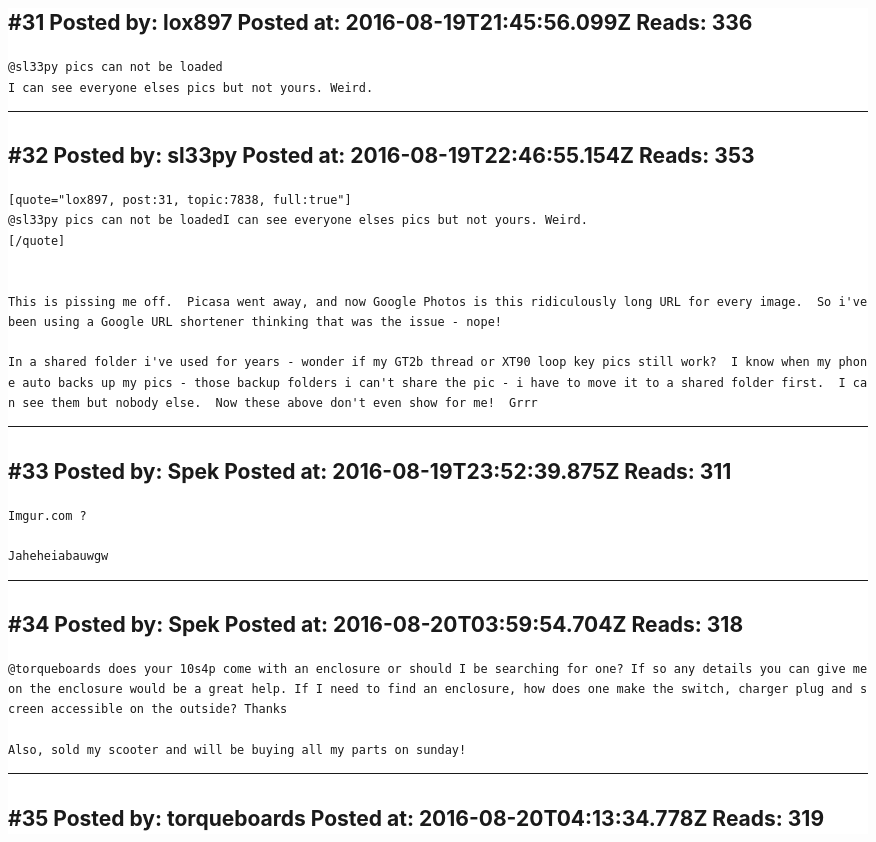 ## \#31 Posted by: lox897 Posted at: 2016-08-19T21:45:56.099Z Reads: 336

```
@sl33py pics can not be loaded
I can see everyone elses pics but not yours. Weird.
```

---
## \#32 Posted by: sl33py Posted at: 2016-08-19T22:46:55.154Z Reads: 353

```
[quote="lox897, post:31, topic:7838, full:true"]
@sl33py pics can not be loadedI can see everyone elses pics but not yours. Weird.
[/quote]


This is pissing me off.  Picasa went away, and now Google Photos is this ridiculously long URL for every image.  So i've been using a Google URL shortener thinking that was the issue - nope!

In a shared folder i've used for years - wonder if my GT2b thread or XT90 loop key pics still work?  I know when my phone auto backs up my pics - those backup folders i can't share the pic - i have to move it to a shared folder first.  I can see them but nobody else.  Now these above don't even show for me!  Grrr
```

---
## \#33 Posted by: Spek Posted at: 2016-08-19T23:52:39.875Z Reads: 311

```
Imgur.com ?

Jaheheiabauwgw
```

---
## \#34 Posted by: Spek Posted at: 2016-08-20T03:59:54.704Z Reads: 318

```
@torqueboards does your 10s4p come with an enclosure or should I be searching for one? If so any details you can give me on the enclosure would be a great help. If I need to find an enclosure, how does one make the switch, charger plug and screen accessible on the outside? Thanks

Also, sold my scooter and will be buying all my parts on sunday!
```

---
## \#35 Posted by: torqueboards Posted at: 2016-08-20T04:13:34.778Z Reads: 319
